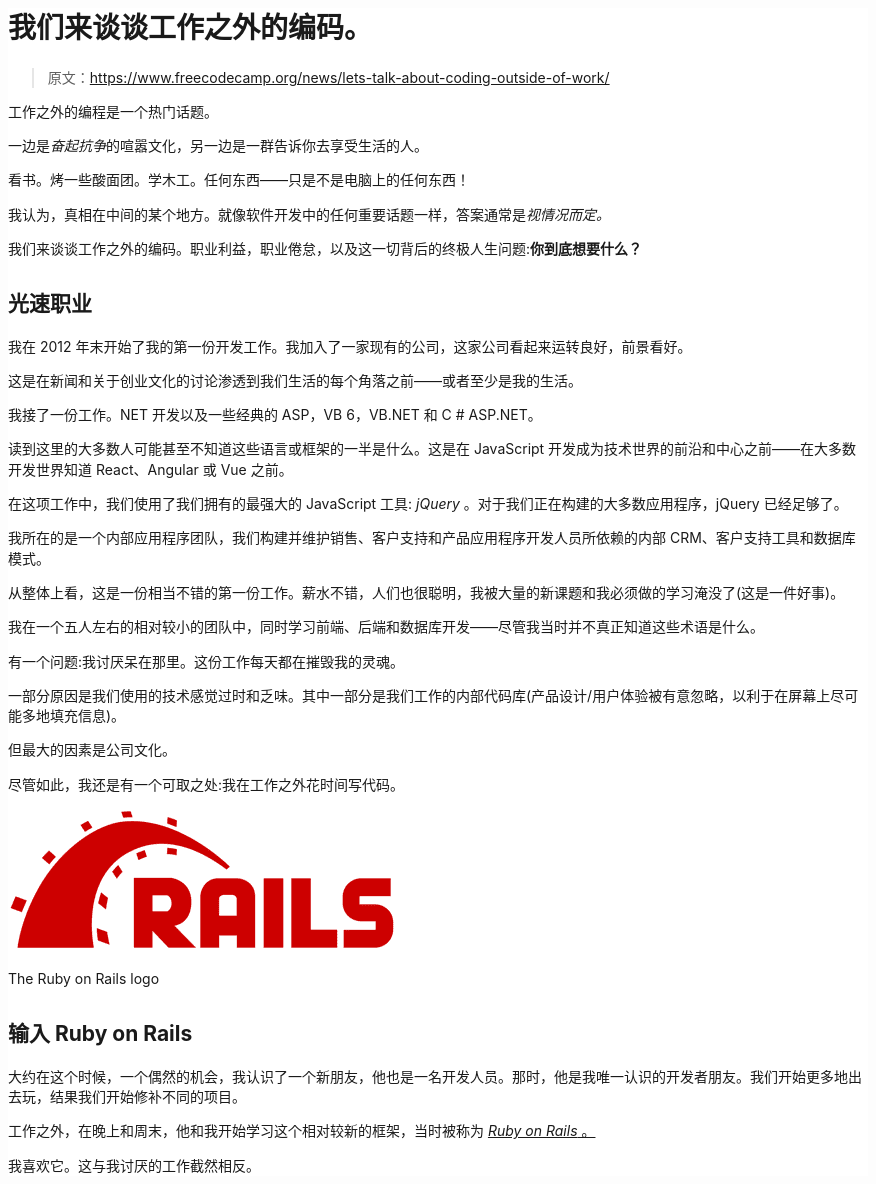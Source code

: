 # 我们来谈谈工作之外的编码。

> 原文：<https://www.freecodecamp.org/news/lets-talk-about-coding-outside-of-work/>

工作之外的编程是一个热门话题。

一边是*奋起抗争*的喧嚣文化，另一边是一群告诉你去享受生活的人。

看书。烤一些酸面团。学木工。任何东西——只是不是电脑上的任何东西！

我认为，真相在中间的某个地方。就像软件开发中的任何重要话题一样，答案通常是*视情况而定。*

我们来谈谈工作之外的编码。职业利益，职业倦怠，以及这一切背后的终极人生问题:**你到底想要什么？**

## 光速职业

我在 2012 年末开始了我的第一份开发工作。我加入了一家现有的公司，这家公司看起来运转良好，前景看好。

这是在新闻和关于创业文化的讨论渗透到我们生活的每个角落之前——或者至少是我的生活。

我接了一份工作。NET 开发以及一些经典的 ASP，VB 6，VB.NET 和 C # ASP.NET。

读到这里的大多数人可能甚至不知道这些语言或框架的一半是什么。这是在 JavaScript 开发成为技术世界的前沿和中心之前——在大多数开发世界知道 React、Angular 或 Vue 之前。

在这项工作中，我们使用了我们拥有的最强大的 JavaScript 工具: *jQuery* 。对于我们正在构建的大多数应用程序，jQuery 已经足够了。

我所在的是一个内部应用程序团队，我们构建并维护销售、客户支持和产品应用程序开发人员所依赖的内部 CRM、客户支持工具和数据库模式。

从整体上看，这是一份相当不错的第一份工作。薪水不错，人们也很聪明，我被大量的新课题和我必须做的学习淹没了(这是一件好事)。

我在一个五人左右的相对较小的团队中，同时学习前端、后端和数据库开发——尽管我当时并不真正知道这些术语是什么。

有一个问题:我讨厌呆在那里。这份工作每天都在摧毁我的灵魂。

一部分原因是我们使用的技术感觉过时和乏味。其中一部分是我们工作的内部代码库(产品设计/用户体验被有意忽略，以利于在屏幕上尽可能多地填充信息)。

但最大的因素是公司文化。

尽管如此，我还是有一个可取之处:我在工作之外花时间写代码。

![Artboard-500](img/ce6e33fa685689b17d35a9000a4a2e51.png)

The Ruby on Rails logo

## 输入 Ruby on Rails

大约在这个时候，一个偶然的机会，我认识了一个新朋友，他也是一名开发人员。那时，他是我唯一认识的开发者朋友。我们开始更多地出去玩，结果我们开始修补不同的项目。

工作之外，在晚上和周末，他和我开始学习这个相对较新的框架，当时被称为 [*Ruby on Rails* 。](https://rubyonrails.org/)

我喜欢它。这与我讨厌的工作截然相反。
